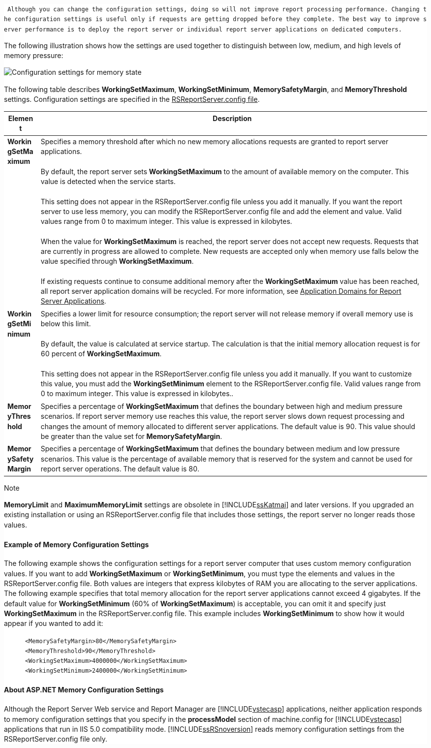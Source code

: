      Although you can change the configuration settings, doing so will not improve report processing performance. Changing the configuration settings is useful only if requests are getting dropped before they complete. The best way to improve server performance is to deploy the report server or individual report server applications on dedicated computers.  
  
 The following illustration shows how the settings are used together to distinguish between low, medium, and high levels of memory pressure:  
  
 ![Configuration settings for memory state](../../reporting-services/report-server/media/rs-memoryconfigurationzones.gif "Configuration settings for memory state")  
  
 The following table describes **WorkingSetMaximum**, **WorkingSetMinimum**, **MemorySafetyMargin**, and **MemoryThreshold** settings. Configuration settings are specified in the [RSReportServer.config file](../../reporting-services/report-server/rsreportserver-config-configuration-file.md).  
  
|Element|Description|  
|-------------|-----------------|  
|**WorkingSetMaximum**|Specifies a memory threshold after which no new memory allocations requests are granted to report server applications.<br /><br /> By default, the report server sets **WorkingSetMaximum** to the amount of available memory on the computer. This value is detected when the service starts.<br /><br /> This setting does not appear in the RSReportServer.config file unless you add it manually. If you want the report server to use less memory, you can modify the RSReportServer.config file and add the element and value. Valid values range from 0 to maximum integer. This value is expressed in kilobytes.<br /><br /> When the value for **WorkingSetMaximum** is reached, the report server does not accept new requests. Requests that are currently in progress are allowed to complete. New requests are accepted only when memory use falls below the value specified through **WorkingSetMaximum**.<br /><br /> If existing requests continue to consume additional memory after the **WorkingSetMaximum** value has been reached, all report server application domains will be recycled. For more information, see [Application Domains for Report Server Applications](../../reporting-services/report-server/application-domains-for-report-server-applications.md).|  
|**WorkingSetMinimum**|Specifies a lower limit for resource consumption; the report server will not release memory if overall memory use is below this limit.<br /><br /> By default, the value is calculated at service startup. The calculation is that the initial memory allocation request is for 60 percent of **WorkingSetMaximum**.<br /><br /> This setting does not appear in the RSReportServer.config file unless you add it manually. If you want to customize this value, you must add the **WorkingSetMinimum** element to the RSReportServer.config file. Valid values range from 0 to maximum integer. This value is expressed in kilobytes..|  
|**MemoryThreshold**|Specifies a percentage of **WorkingSetMaximum** that defines the boundary between high and medium pressure scenarios. If report server memory use reaches this value, the report server slows down request processing and changes the amount of memory allocated to different server applications. The default value is 90. This value should be greater than the value set for **MemorySafetyMargin**.|  
|**MemorySafetyMargin**|Specifies a percentage of **WorkingSetMaximum** that defines the boundary between medium and low pressure scenarios. This value is the percentage of available memory that is reserved for the system and cannot be used for report server operations. The default value is 80.|  
  
> [!NOTE]  
>  **MemoryLimit** and **MaximumMemoryLimit** settings are obsolete in [!INCLUDE[ssKatmai](../../includes/sskatmai-md.md)] and later versions. If you upgraded an existing installation or using an RSReportServer.config file that includes those settings, the report server no longer reads those values.  
  
#### Example of Memory Configuration Settings  
 The following example shows the configuration settings for a report server computer that uses custom memory configuration values. If you want to add **WorkingSetMaximum** or **WorkingSetMinimum**, you must type the elements and values in the RSReportServer.config file. Both values are integers that express kilobytes of RAM you are allocating to the server applications. The following example specifies that total memory allocation for the report server applications cannot exceed 4 gigabytes. If the default value for **WorkingSetMinimum** (60% of **WorkingSetMaximum**) is acceptable, you can omit it and specify just **WorkingSetMaximum** in the RSReportServer.config file. This example includes **WorkingSetMinimum** to show how it would appear if you wanted to add it:  
  
```  
      <MemorySafetyMargin>80</MemorySafetyMargin>  
      <MemoryThreshold>90</MemoryThreshold>  
      <WorkingSetMaximum>4000000</WorkingSetMaximum>  
      <WorkingSetMinimum>2400000</WorkingSetMinimum>  
```  
  
#### About ASP.NET Memory Configuration Settings  
 Although the Report Server Web service and Report Manager are [!INCLUDE[vstecasp](../../includes/vstecasp-md.md)] applications, neither application responds to memory configuration settings that you specify in the **processModel** section of machine.config for [!INCLUDE[vstecasp](../../includes/vstecasp-md.md)] applications that run in IIS 5.0 compatibility mode. [!INCLUDE[ssRSnoversion](../../includes/ssrsnoversion-md.md)] reads memory configuration settings from the RSReportServer.config file only.  
  